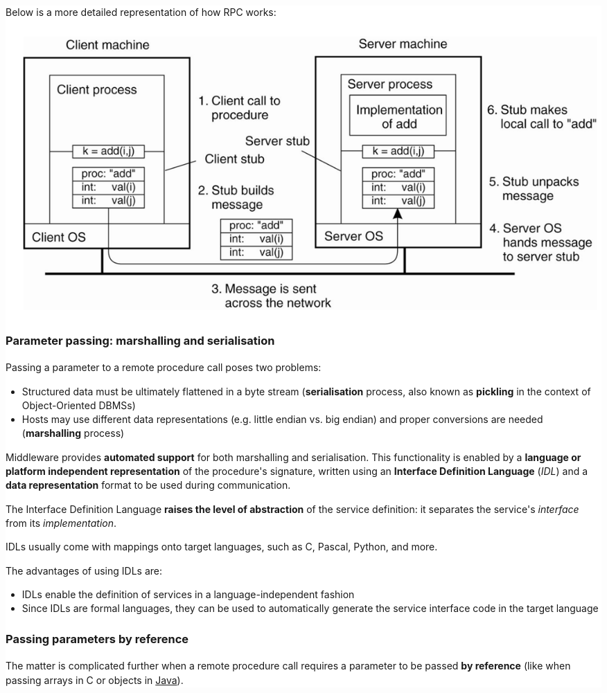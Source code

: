Below is a more detailed representation of how RPC works:

![](images/Pasted%20image%2020231012164650.png)

### Parameter passing: marshalling and serialisation

Passing a parameter to a remote procedure call poses two problems:

- Structured data must be ultimately flattened in a byte stream (**serialisation** process, also known as **pickling** in the context of Object-Oriented DBMSs)
- Hosts may use different data representations (e.g. little endian vs. big endian) and proper conversions are needed (**marshalling** process)

Middleware provides **automated support** for both marshalling and serialisation. This functionality is enabled by a **language or platform independent representation** of the procedure's signature, written using an **Interface Definition Language** (*IDL*) and a **data representation** format to be used during communication.

The Interface Definition Language **raises the level of abstraction** of the service definition: it separates the service's *interface* from its *implementation*.

IDLs usually come with mappings onto target languages, such as C, Pascal, Python, and more.

The advantages of using IDLs are:

- IDLs enable the definition of services in a language-independent fashion
- Since IDLs are formal languages, they can be used to automatically generate the service interface code in the target language

### Passing parameters by reference

The matter is complicated further when a remote procedure call requires a parameter to be passed **by reference** (like when passing arrays in C or objects in [Java](../../se122/java)).

